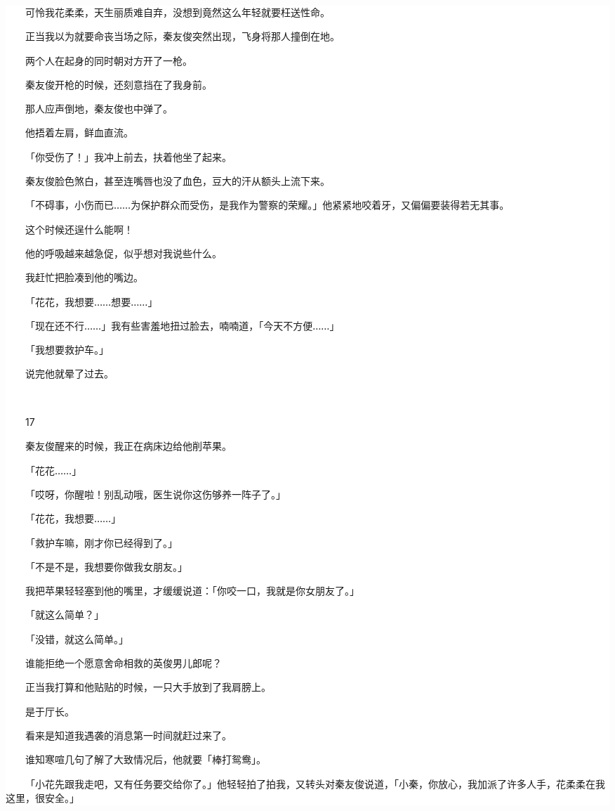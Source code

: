 &emsp;&emsp;可怜我花柔柔，天生丽质难自弃，没想到竟然这么年轻就要枉送性命。  
  
&emsp;&emsp;正当我以为就要命丧当场之际，秦友俊突然出现，飞身将那人撞倒在地。  
  
&emsp;&emsp;两个人在起身的同时朝对方开了一枪。  
  
&emsp;&emsp;秦友俊开枪的时候，还刻意挡在了我身前。  
  
&emsp;&emsp;那人应声倒地，秦友俊也中弹了。  
  
&emsp;&emsp;他捂着左肩，鲜血直流。  
  
&emsp;&emsp;「你受伤了！」我冲上前去，扶着他坐了起来。  
  
&emsp;&emsp;秦友俊脸色煞白，甚至连嘴唇也没了血色，豆大的汗从额头上流下来。  
  
&emsp;&emsp;「不碍事，小伤而已……为保护群众而受伤，是我作为警察的荣耀。」他紧紧地咬着牙，又偏偏要装得若无其事。  
  
&emsp;&emsp;这个时候还逞什么能啊！  
  
&emsp;&emsp;他的呼吸越来越急促，似乎想对我说些什么。  
  
&emsp;&emsp;我赶忙把脸凑到他的嘴边。  
  
&emsp;&emsp;「花花，我想要……想要……」  
  
&emsp;&emsp;「现在还不行……」我有些害羞地扭过脸去，喃喃道，「今天不方便……」  
  
&emsp;&emsp;「我想要救护车。」  
  
&emsp;&emsp;说完他就晕了过去。  
  
&emsp;&emsp;   
  
&emsp;&emsp;17  
  
&emsp;&emsp;秦友俊醒来的时候，我正在病床边给他削苹果。  
  
&emsp;&emsp;「花花……」  
  
&emsp;&emsp;「哎呀，你醒啦！别乱动哦，医生说你这伤够养一阵子了。」  
  
&emsp;&emsp;「花花，我想要……」  
  
&emsp;&emsp;「救护车嘛，刚才你已经得到了。」  
  
&emsp;&emsp;「不是不是，我想要你做我女朋友。」  
  
&emsp;&emsp;我把苹果轻轻塞到他的嘴里，才缓缓说道：「你咬一口，我就是你女朋友了。」  
  
&emsp;&emsp;「就这么简单？」  
  
&emsp;&emsp;「没错，就这么简单。」  
  
&emsp;&emsp;谁能拒绝一个愿意舍命相救的英俊男儿郎呢？  
  
&emsp;&emsp;正当我打算和他贴贴的时候，一只大手放到了我肩膀上。  
  
&emsp;&emsp;是于厅长。  
  
&emsp;&emsp;看来是知道我遇袭的消息第一时间就赶过来了。  
  
&emsp;&emsp;谁知寒喧几句了解了大致情况后，他就要「棒打鸳鸯」。  
  
&emsp;&emsp;「小花先跟我走吧，又有任务要交给你了。」他轻轻拍了拍我，又转头对秦友俊说道，「小秦，你放心，我加派了许多人手，花柔柔在我这里，很安全。」  
  